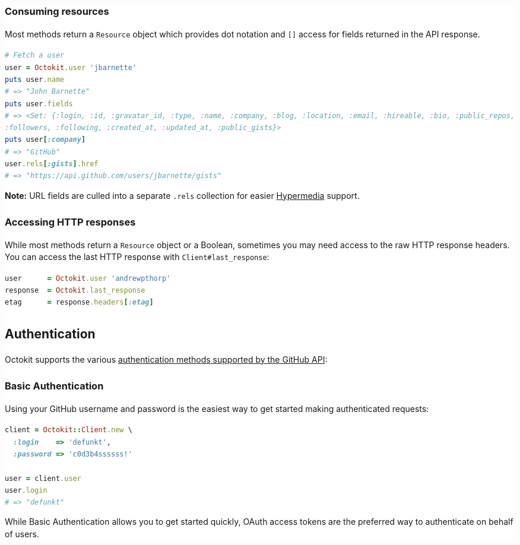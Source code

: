 [API methods]: http://octokit.github.io/octokit.rb/method_list.html

### Consuming resources

Most methods return a `Resource` object which provides dot notation and `[]`
access for fields returned in the API response.

```ruby
# Fetch a user
user = Octokit.user 'jbarnette'
puts user.name
# => "John Barnette"
puts user.fields
# => <Set: {:login, :id, :gravatar_id, :type, :name, :company, :blog, :location, :email, :hireable, :bio, :public_repos, :followers, :following, :created_at, :updated_at, :public_gists}>
puts user[:company]
# => "GitHub"
user.rels[:gists].href
# => "https://api.github.com/users/jbarnette/gists"
```

**Note:** URL fields are culled into a separate `.rels` collection for easier
[Hypermedia](#hypermedia-agent) support.

### Accessing HTTP responses

While most methods return a `Resource` object or a Boolean, sometimes you may
need access to the raw HTTP response headers. You can access the last HTTP
response with `Client#last_response`:

```ruby
user      = Octokit.user 'andrewpthorp'
response  = Octokit.last_response
etag      = response.headers[:etag]
```

## Authentication

Octokit supports the various [authentication methods supported by the GitHub
API][auth]:

### Basic Authentication

Using your GitHub username and password is the easiest way to get started
making authenticated requests:

```ruby
client = Octokit::Client.new \
  :login    => 'defunkt',
  :password => 'c0d3b4ssssss!'

user = client.user
user.login
# => "defunkt"
```
While Basic Authentication allows you to get started quickly, OAuth access
tokens are the preferred way to authenticate on behalf of users.


[logo]: http://cl.ly/image/3Y013H0A2z3z/gundam-ruby.png
[wrappers]: http://wynnnetherland.com/journal/what-makes-a-good-api-wrapper
[github-api]: http://developer.github.com
[auth]: http://developer.github.com/v3/#authentication
[oauth]: http://developer.github.com/v3/oauth/
[access scopes]: http://developer.github.com/v3/oauth/#scopes
[app-creds]: http://developer.github.com/v3/#increasing-the-unauthenticated-rate-limit-for-oauth-applications
[paginated]: http://developer.github.com/v3/#pagination
[hypermedia]: http://en.wikipedia.org/wiki/Hypermedia
[Sawyer]: https://github.com/lostisland/sawyer
[Faraday]: https://github.com/lostisland/faraday
[uri-templates]: http://tools.ietf.org/html/rfc6570
[default-media-type]: https://developer.github.com/changes/2014-01-07-upcoming-change-to-default-media-type/
[netrc gem]: https://rubygems.org/gems/netrc
[cache]: https://github.com/plataformatec/faraday-http-cache
[faraday]: https://github.com/lostisland/faraday
[bootstrapping]: http://wynnnetherland.com/linked/2013012801/bootstrapping-consistency
[VCR]: https://github.com/vcr/vcr
[travis]: https://travis-ci.org/octokit/octokit.rb
[semver]: http://semver.org/
[pvc]: http://guides.rubygems.org/patterns/#pessimistic-version-constraint